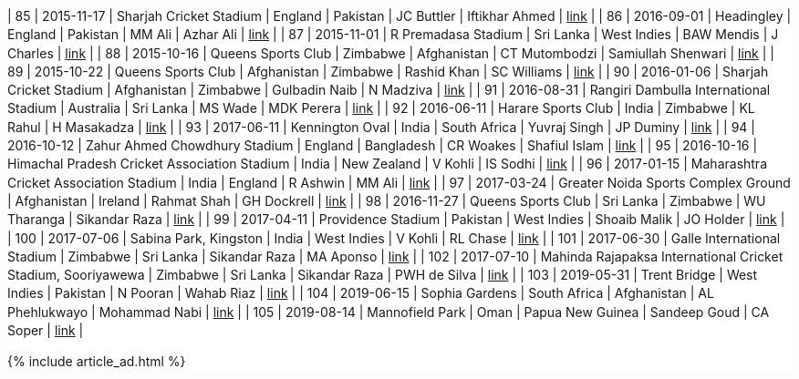 | 85  | 2015-11-17 | Sharjah Cricket Stadium                                      | England      | Pakistan         | JC Buttler      | Iftikhar Ahmed     | <a href="https://www.google.com/search?q=England vs Pakistan ODI 2015-11-17" target="_blank">link</a>         |
| 86  | 2016-09-01 | Headingley                                                   | England      | Pakistan         | MM Ali          | Azhar Ali          | <a href="https://www.google.com/search?q=England vs Pakistan ODI 2016-09-01" target="_blank">link</a>         |
| 87  | 2015-11-01 | R Premadasa Stadium                                          | Sri Lanka    | West Indies      | BAW Mendis      | J Charles          | <a href="https://www.google.com/search?q=Sri Lanka vs West Indies ODI 2015-11-01" target="_blank">link</a>    |
| 88  | 2015-10-16 | Queens Sports Club                                           | Zimbabwe     | Afghanistan      | CT Mutombodzi   | Samiullah Shenwari | <a href="https://www.google.com/search?q=Zimbabwe vs Afghanistan ODI 2015-10-16" target="_blank">link</a>     |
| 89  | 2015-10-22 | Queens Sports Club                                           | Afghanistan  | Zimbabwe         | Rashid Khan     | SC Williams        | <a href="https://www.google.com/search?q=Afghanistan vs Zimbabwe ODI 2015-10-22" target="_blank">link</a>     |
| 90  | 2016-01-06 | Sharjah Cricket Stadium                                      | Afghanistan  | Zimbabwe         | Gulbadin Naib   | N Madziva          | <a href="https://www.google.com/search?q=Afghanistan vs Zimbabwe ODI 2016-01-06" target="_blank">link</a>     |
| 91  | 2016-08-31 | Rangiri Dambulla International Stadium                       | Australia    | Sri Lanka        | MS Wade         | MDK Perera         | <a href="https://www.google.com/search?q=Australia vs Sri Lanka ODI 2016-08-31" target="_blank">link</a>      |
| 92  | 2016-06-11 | Harare Sports Club                                           | India        | Zimbabwe         | KL Rahul        | H Masakadza        | <a href="https://www.google.com/search?q=India vs Zimbabwe ODI 2016-06-11" target="_blank">link</a>           |
| 93  | 2017-06-11 | Kennington Oval                                              | India        | South Africa     | Yuvraj Singh    | JP Duminy          | <a href="https://www.google.com/search?q=India vs South Africa ODI 2017-06-11" target="_blank">link</a>       |
| 94  | 2016-10-12 | Zahur Ahmed Chowdhury Stadium                                | England      | Bangladesh       | CR Woakes       | Shafiul Islam      | <a href="https://www.google.com/search?q=England vs Bangladesh ODI 2016-10-12" target="_blank">link</a>       |
| 95  | 2016-10-16 | Himachal Pradesh Cricket Association Stadium                 | India        | New Zealand      | V Kohli         | IS Sodhi           | <a href="https://www.google.com/search?q=India vs New Zealand ODI 2016-10-16" target="_blank">link</a>        |
| 96  | 2017-01-15 | Maharashtra Cricket Association Stadium                      | India        | England          | R Ashwin        | MM Ali             | <a href="https://www.google.com/search?q=India vs England ODI 2017-01-15" target="_blank">link</a>            |
| 97  | 2017-03-24 | Greater Noida Sports Complex Ground                          | Afghanistan  | Ireland          | Rahmat Shah     | GH Dockrell        | <a href="https://www.google.com/search?q=Afghanistan vs Ireland ODI 2017-03-24" target="_blank">link</a>      |
| 98  | 2016-11-27 | Queens Sports Club                                           | Sri Lanka    | Zimbabwe         | WU Tharanga     | Sikandar Raza      | <a href="https://www.google.com/search?q=Sri Lanka vs Zimbabwe ODI 2016-11-27" target="_blank">link</a>       |
| 99  | 2017-04-11 | Providence Stadium                                           | Pakistan     | West Indies      | Shoaib Malik    | JO Holder          | <a href="https://www.google.com/search?q=Pakistan vs West Indies ODI 2017-04-11" target="_blank">link</a>     |
| 100 | 2017-07-06 | Sabina Park, Kingston                                        | India        | West Indies      | V Kohli         | RL Chase           | <a href="https://www.google.com/search?q=India vs West Indies ODI 2017-07-06" target="_blank">link</a>        |
| 101 | 2017-06-30 | Galle International Stadium                                  | Zimbabwe     | Sri Lanka        | Sikandar Raza   | MA Aponso          | <a href="https://www.google.com/search?q=Zimbabwe vs Sri Lanka ODI 2017-06-30" target="_blank">link</a>       |
| 102 | 2017-07-10 | Mahinda Rajapaksa International Cricket Stadium, Sooriyawewa | Zimbabwe     | Sri Lanka        | Sikandar Raza   | PWH de Silva       | <a href="https://www.google.com/search?q=Zimbabwe vs Sri Lanka ODI 2017-07-10" target="_blank">link</a>       |
| 103 | 2019-05-31 | Trent Bridge                                                 | West Indies  | Pakistan         | N Pooran        | Wahab Riaz         | <a href="https://www.google.com/search?q=West Indies vs Pakistan ODI 2019-05-31" target="_blank">link</a>     |
| 104 | 2019-06-15 | Sophia Gardens                                               | South Africa | Afghanistan      | AL Phehlukwayo  | Mohammad Nabi      | <a href="https://www.google.com/search?q=South Africa vs Afghanistan ODI 2019-06-15" target="_blank">link</a> |
| 105 | 2019-08-14 | Mannofield Park                                              | Oman         | Papua New Guinea | Sandeep Goud    | CA Soper           | <a href="https://www.google.com/search?q=Oman vs Papua New Guinea ODI 2019-08-14" target="_blank">link</a>    |

{% include article_ad.html %}